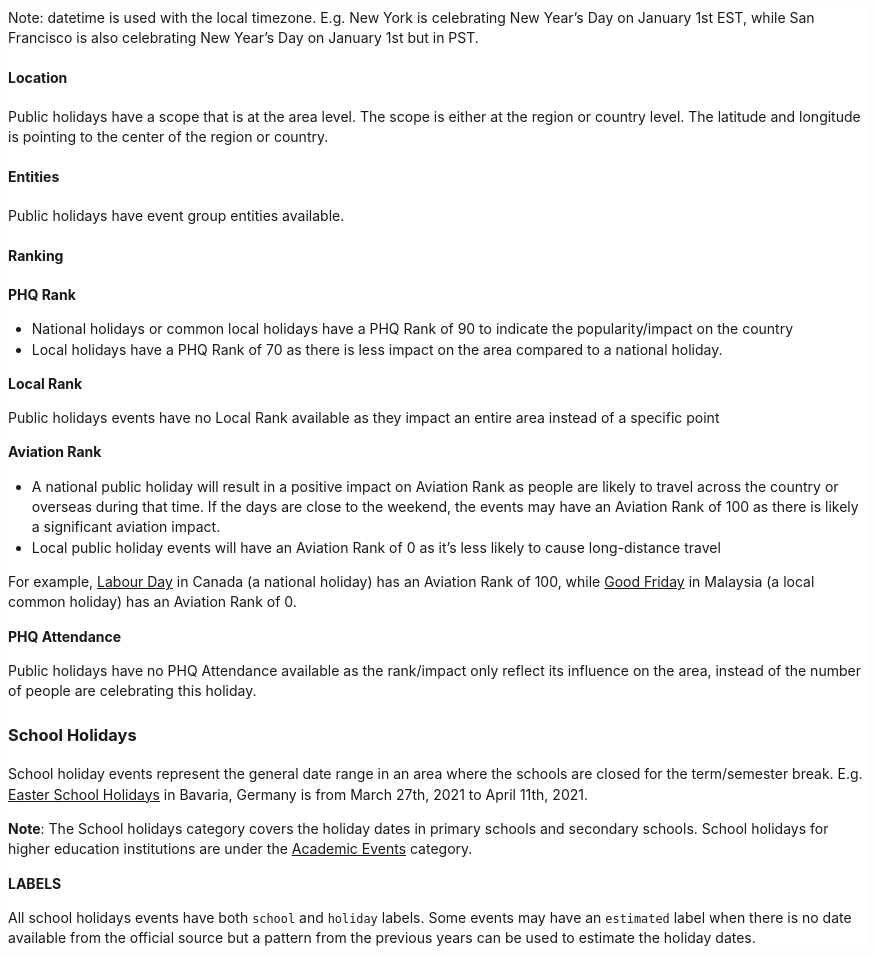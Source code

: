 Note: datetime is used with the local timezone. E.g. New York is celebrating New Year’s Day on January 1st EST, while San Francisco is also celebrating New Year’s Day on January 1st but in PST.

#### Location

Public holidays have a scope that is at the area level. The scope is either at the region or country level. The latitude and longitude is pointing to the center of the region or country.

#### Entities

Public holidays have event group entities available.

#### Ranking

**PHQ Rank**

* National holidays or common local holidays have a PHQ Rank of 90 to indicate the popularity/impact on the country
* Local holidays have a PHQ Rank of 70 as there is less impact on the area compared to a national holiday.

**Local Rank**

Public holidays events have no Local Rank available as they impact an entire area instead of a specific point

**Aviation Rank**

* A national public holiday will result in a positive impact on Aviation Rank as people are likely to travel across the country or overseas during that time. If the days are close to the weekend, the events may have an Aviation Rank of 100 as there is likely a significant aviation impact.
* Local public holiday events will have an Aviation Rank of 0 as it’s less likely to cause long-distance travel

For example, [Labour Day](https://control.predicthq.com/search/events/WgLMwVZvdRAnjwKqhE) in Canada (a national holiday) has an Aviation Rank of 100, while [Good Friday](https://control.predicthq.com/search/events/zk4SURxUosG5GGAoQQ) in Malaysia (a local common holiday) has an Aviation Rank of 0.

**PHQ Attendance**

Public holidays have no PHQ Attendance available as the rank/impact only reflect its influence on the area, instead of the number of people are celebrating this holiday.

### School Holidays

School holiday events represent the general date range in an area where the schools are closed for the term/semester break. E.g. [Easter School Holidays](https://control.predicthq.com/search/events/tbZtoYD9mnArGQs5RW) in Bavaria, Germany is from March 27th, 2021 to April 11th, 2021.

**Note**: The School holidays category covers the holiday dates in primary schools and secondary schools. School holidays for higher education institutions are under the [Academic Events](attendance-based-events.md#academic) category.

**LABELS**

All school holidays events have both `school` and `holiday` labels. Some events may have an `estimated` label when there is no date available from the official source but a pattern from the previous years can be used to estimate the holiday dates.
